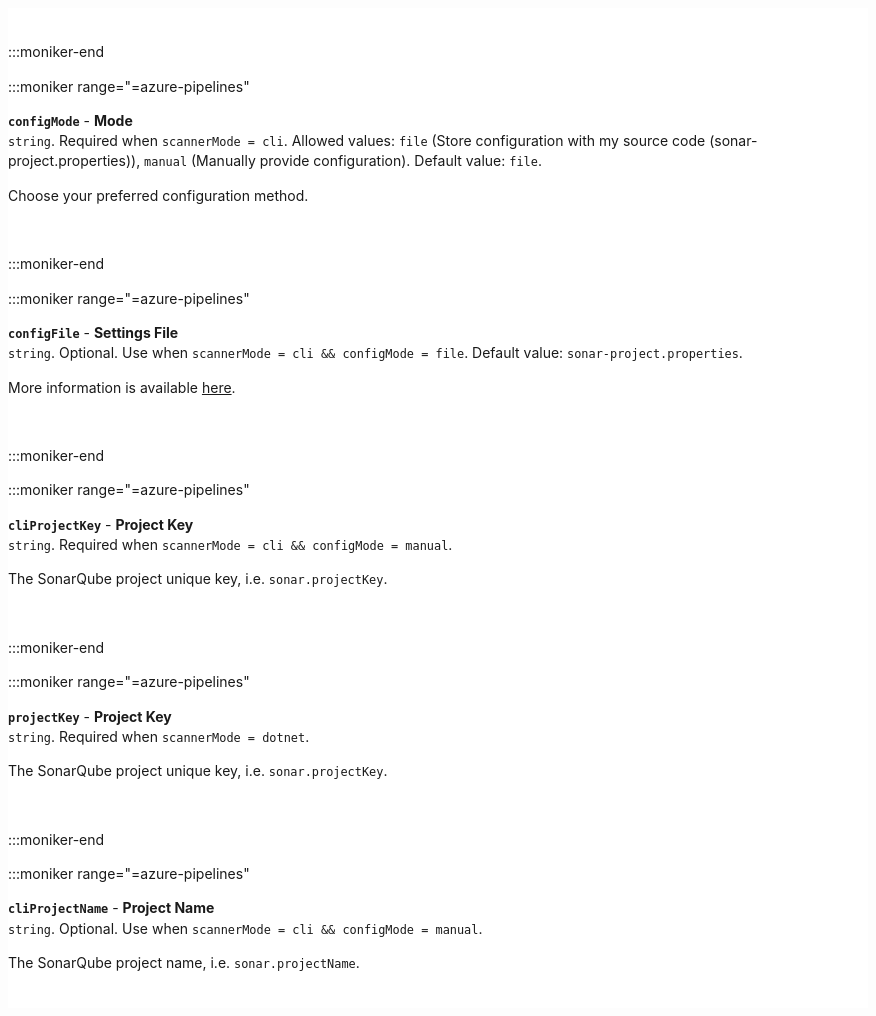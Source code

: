 <br>

:::moniker-end


:::moniker range="=azure-pipelines"

**`configMode`** - **Mode**<br>
`string`. Required when `scannerMode = cli`. Allowed values: `file` (Store configuration with my source code (sonar-project.properties)), `manual` (Manually provide configuration). Default value: `file`.<br>

Choose your preferred configuration method.

<br>

:::moniker-end


:::moniker range="=azure-pipelines"

**`configFile`** - **Settings File**<br>
`string`. Optional. Use when `scannerMode = cli && configMode = file`. Default value: `sonar-project.properties`.<br>

More information is available [here](https://docs.sonarsource.com/sonarqube/latest/analyzing-source-code/scanners/sonarqube-extension-for-azure-devops/).

<br>

:::moniker-end


:::moniker range="=azure-pipelines"

**`cliProjectKey`** - **Project Key**<br>
`string`. Required when `scannerMode = cli && configMode = manual`.<br>

The SonarQube project unique key, i.e. `sonar.projectKey`.

<br>

:::moniker-end


:::moniker range="=azure-pipelines"

**`projectKey`** - **Project Key**<br>
`string`. Required when `scannerMode = dotnet`.<br>

The SonarQube project unique key, i.e. `sonar.projectKey`.

<br>

:::moniker-end


:::moniker range="=azure-pipelines"

**`cliProjectName`** - **Project Name**<br>
`string`. Optional. Use when `scannerMode = cli && configMode = manual`.<br>

The SonarQube project name, i.e. `sonar.projectName`.

<br>
